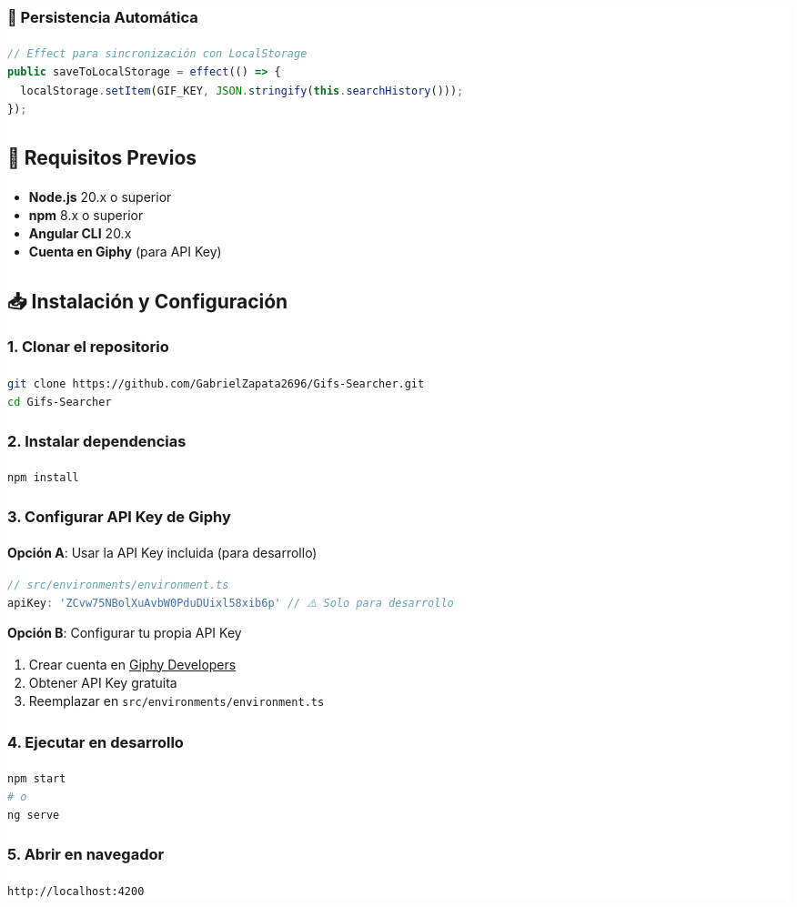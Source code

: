 ### 💾 Persistencia Automática
```typescript
// Effect para sincronización con LocalStorage
public saveToLocalStorage = effect(() => {
  localStorage.setItem(GIF_KEY, JSON.stringify(this.searchHistory()));
});
```

## 🔧 Requisitos Previos

- **Node.js** 20.x o superior
- **npm** 8.x o superior  
- **Angular CLI** 20.x
- **Cuenta en Giphy** (para API Key)

## 📥 Instalación y Configuración

### 1. Clonar el repositorio
```bash
git clone https://github.com/GabrielZapata2696/Gifs-Searcher.git
cd Gifs-Searcher
```

### 2. Instalar dependencias
```bash
npm install
```

### 3. Configurar API Key de Giphy

**Opción A**: Usar la API Key incluida (para desarrollo)
```typescript
// src/environments/environment.ts
apiKey: 'ZCvw75NBolXuAvbW0PduDUixl58xib6p' // ⚠️ Solo para desarrollo
```

**Opción B**: Configurar tu propia API Key
1. Crear cuenta en [Giphy Developers](https://developers.giphy.com/)
2. Obtener API Key gratuita
3. Reemplazar en `src/environments/environment.ts`

### 4. Ejecutar en desarrollo
```bash
npm start
# o
ng serve
```

### 5. Abrir en navegador
```
http://localhost:4200
```
